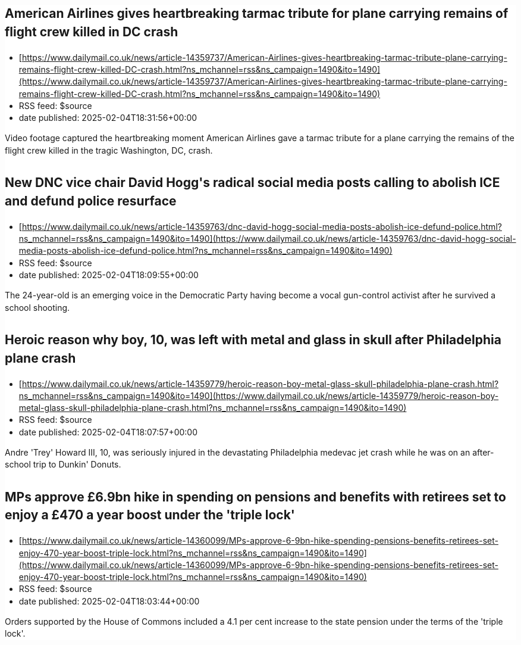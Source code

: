 ## American Airlines gives heartbreaking tarmac tribute for plane carrying remains of flight crew killed in DC crash
 - [https://www.dailymail.co.uk/news/article-14359737/American-Airlines-gives-heartbreaking-tarmac-tribute-plane-carrying-remains-flight-crew-killed-DC-crash.html?ns_mchannel=rss&ns_campaign=1490&ito=1490](https://www.dailymail.co.uk/news/article-14359737/American-Airlines-gives-heartbreaking-tarmac-tribute-plane-carrying-remains-flight-crew-killed-DC-crash.html?ns_mchannel=rss&ns_campaign=1490&ito=1490)
 - RSS feed: $source
 - date published: 2025-02-04T18:31:56+00:00

Video footage captured the heartbreaking moment American Airlines gave a tarmac tribute for a plane carrying the remains of the flight crew killed in the tragic Washington, DC, crash.

## New DNC vice chair David Hogg's radical social media posts calling to abolish ICE and defund police resurface
 - [https://www.dailymail.co.uk/news/article-14359763/dnc-david-hogg-social-media-posts-abolish-ice-defund-police.html?ns_mchannel=rss&ns_campaign=1490&ito=1490](https://www.dailymail.co.uk/news/article-14359763/dnc-david-hogg-social-media-posts-abolish-ice-defund-police.html?ns_mchannel=rss&ns_campaign=1490&ito=1490)
 - RSS feed: $source
 - date published: 2025-02-04T18:09:55+00:00

The 24-year-old is an emerging voice in the Democratic Party having become a vocal gun-control activist after he survived a school shooting.

## Heroic reason why boy, 10, was left with metal and glass in skull after Philadelphia plane crash
 - [https://www.dailymail.co.uk/news/article-14359779/heroic-reason-boy-metal-glass-skull-philadelphia-plane-crash.html?ns_mchannel=rss&ns_campaign=1490&ito=1490](https://www.dailymail.co.uk/news/article-14359779/heroic-reason-boy-metal-glass-skull-philadelphia-plane-crash.html?ns_mchannel=rss&ns_campaign=1490&ito=1490)
 - RSS feed: $source
 - date published: 2025-02-04T18:07:57+00:00

Andre 'Trey' Howard III, 10, was seriously injured in the devastating Philadelphia medevac jet crash while he was on an after-school trip to Dunkin' Donuts.

## MPs approve £6.9bn hike in spending on pensions and benefits with retirees set to enjoy a £470 a year boost under the 'triple lock'
 - [https://www.dailymail.co.uk/news/article-14360099/MPs-approve-6-9bn-hike-spending-pensions-benefits-retirees-set-enjoy-470-year-boost-triple-lock.html?ns_mchannel=rss&ns_campaign=1490&ito=1490](https://www.dailymail.co.uk/news/article-14360099/MPs-approve-6-9bn-hike-spending-pensions-benefits-retirees-set-enjoy-470-year-boost-triple-lock.html?ns_mchannel=rss&ns_campaign=1490&ito=1490)
 - RSS feed: $source
 - date published: 2025-02-04T18:03:44+00:00

Orders supported by the House of Commons included a 4.1 per cent increase to the state pension under the terms of the &apos;triple lock&apos;.
